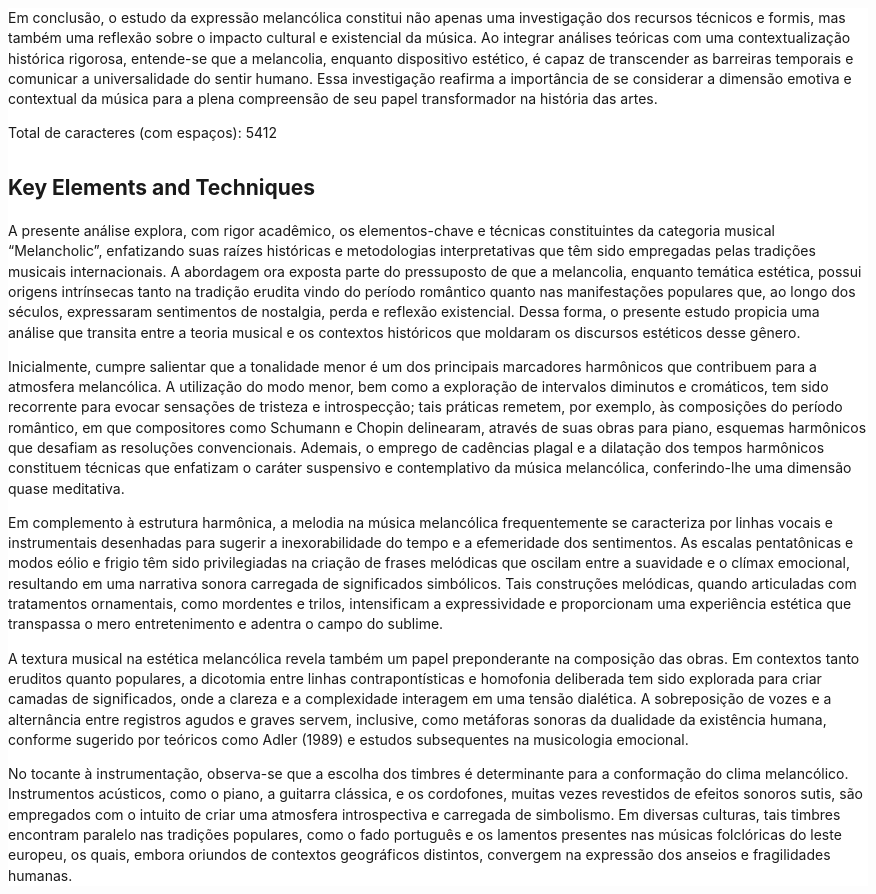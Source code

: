 Em conclusão, o estudo da expressão melancólica constitui não apenas uma investigação dos recursos
técnicos e formis, mas também uma reflexão sobre o impacto cultural e existencial da música. Ao
integrar análises teóricas com uma contextualização histórica rigorosa, entende-se que a melancolia,
enquanto dispositivo estético, é capaz de transcender as barreiras temporais e comunicar a
universalidade do sentir humano. Essa investigação reafirma a importância de se considerar a
dimensão emotiva e contextual da música para a plena compreensão de seu papel transformador na
história das artes.

Total de caracteres (com espaços): 5412

## Key Elements and Techniques

A presente análise explora, com rigor acadêmico, os elementos-chave e técnicas constituintes da
categoria musical “Melancholic”, enfatizando suas raízes históricas e metodologias interpretativas
que têm sido empregadas pelas tradições musicais internacionais. A abordagem ora exposta parte do
pressuposto de que a melancolia, enquanto temática estética, possui origens intrínsecas tanto na
tradição erudita vindo do período romântico quanto nas manifestações populares que, ao longo dos
séculos, expressaram sentimentos de nostalgia, perda e reflexão existencial. Dessa forma, o presente
estudo propicia uma análise que transita entre a teoria musical e os contextos históricos que
moldaram os discursos estéticos desse gênero.

Inicialmente, cumpre salientar que a tonalidade menor é um dos principais marcadores harmônicos que
contribuem para a atmosfera melancólica. A utilização do modo menor, bem como a exploração de
intervalos diminutos e cromáticos, tem sido recorrente para evocar sensações de tristeza e
introspecção; tais práticas remetem, por exemplo, às composições do período romântico, em que
compositores como Schumann e Chopin delinearam, através de suas obras para piano, esquemas
harmônicos que desafiam as resoluções convencionais. Ademais, o emprego de cadências plagal e a
dilatação dos tempos harmônicos constituem técnicas que enfatizam o caráter suspensivo e
contemplativo da música melancólica, conferindo-lhe uma dimensão quase meditativa.

Em complemento à estrutura harmônica, a melodia na música melancólica frequentemente se caracteriza
por linhas vocais e instrumentais desenhadas para sugerir a inexorabilidade do tempo e a efemeridade
dos sentimentos. As escalas pentatônicas e modos eólio e frigio têm sido privilegiadas na criação de
frases melódicas que oscilam entre a suavidade e o clímax emocional, resultando em uma narrativa
sonora carregada de significados simbólicos. Tais construções melódicas, quando articuladas com
tratamentos ornamentais, como mordentes e trilos, intensificam a expressividade e proporcionam uma
experiência estética que transpassa o mero entretenimento e adentra o campo do sublime.

A textura musical na estética melancólica revela também um papel preponderante na composição das
obras. Em contextos tanto eruditos quanto populares, a dicotomia entre linhas contrapontísticas e
homofonia deliberada tem sido explorada para criar camadas de significados, onde a clareza e a
complexidade interagem em uma tensão dialética. A sobreposição de vozes e a alternância entre
registros agudos e graves servem, inclusive, como metáforas sonoras da dualidade da existência
humana, conforme sugerido por teóricos como Adler (1989) e estudos subsequentes na musicologia
emocional.

No tocante à instrumentação, observa-se que a escolha dos timbres é determinante para a conformação
do clima melancólico. Instrumentos acústicos, como o piano, a guitarra clássica, e os cordofones,
muitas vezes revestidos de efeitos sonoros sutis, são empregados com o intuito de criar uma
atmosfera introspectiva e carregada de simbolismo. Em diversas culturas, tais timbres encontram
paralelo nas tradições populares, como o fado português e os lamentos presentes nas músicas
folclóricas do leste europeu, os quais, embora oriundos de contextos geográficos distintos,
convergem na expressão dos anseios e fragilidades humanas.

